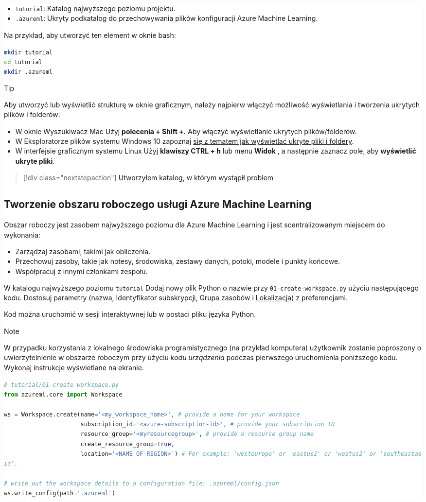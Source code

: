 
- `tutorial`: Katalog najwyższego poziomu projektu.
- `.azureml`: Ukryty podkatalog do przechowywania plików konfiguracji Azure Machine Learning.

Na przykład, aby utworzyć ten element w oknie bash:

```bash
mkdir tutorial
cd tutorial
mkdir .azureml
```

> [!TIP]
> Aby utworzyć lub wyświetlić strukturę w oknie graficznym, należy najpierw włączyć możliwość wyświetlania i tworzenia ukrytych plików i folderów:
>
> * W oknie Wyszukiwacz Mac Użyj **polecenia + Shift +.** Aby włączyć wyświetlanie ukrytych plików/folderów.  
> * W Eksploratorze plików systemu Windows 10 zapoznaj [się z tematem jak wyświetlać ukryte pliki i foldery](https://support.microsoft.com/en-us/windows/view-hidden-files-and-folders-in-windows-10-97fbc472-c603-9d90-91d0-1166d1d9f4b5). 
> * W interfejsie graficznym systemu Linux Użyj **klawiszy CTRL + h** lub menu **Widok** , a następnie zaznacz pole, aby **wyświetlić ukryte pliki**.




> [!div class="nextstepaction"]
> [Utworzyłem katalog,](?success=create-dir#workspace) [w którym wystąpił problem](https://www.research.net/r/7C8Z3DN?issue=create-dir)

## <a name="create-an-azure-machine-learning-workspace"></a><a name="workspace"></a>Tworzenie obszaru roboczego usługi Azure Machine Learning

Obszar roboczy jest zasobem najwyższego poziomu dla Azure Machine Learning i jest scentralizowanym miejscem do wykonania:

- Zarządzaj zasobami, takimi jak obliczenia.
- Przechowuj zasoby, takie jak notesy, środowiska, zestawy danych, potoki, modele i punkty końcowe.
- Współpracuj z innymi członkami zespołu.

W katalogu najwyższego poziomu `tutorial` Dodaj nowy plik Python o nazwie przy `01-create-workspace.py` użyciu następującego kodu. Dostosuj parametry (nazwa, Identyfikator subskrypcji, Grupa zasobów i [Lokalizacja](https://azure.microsoft.com/global-infrastructure/services/?products=machine-learning-service)) z preferencjami.

Kod można uruchomić w sesji interaktywnej lub w postaci pliku języka Python.

>[!NOTE]
> W przypadku korzystania z lokalnego środowiska programistycznego (na przykład komputera) użytkownik zostanie poproszony o uwierzytelnienie w obszarze roboczym przy użyciu *kodu urządzenia* podczas pierwszego uruchomienia poniższego kodu. Wykonaj instrukcje wyświetlane na ekranie.

```python
# tutorial/01-create-workspace.py
from azureml.core import Workspace

ws = Workspace.create(name='<my_workspace_name>', # provide a name for your workspace
                      subscription_id='<azure-subscription-id>', # provide your subscription ID
                      resource_group='<myresourcegroup>', # provide a resource group name
                      create_resource_group=True,
                      location='<NAME_OF_REGION>') # For example: 'westeurope' or 'eastus2' or 'westus2' or 'southeastasia'.

# write out the workspace details to a configuration file: .azureml/config.json
ws.write_config(path='.azureml')
```
